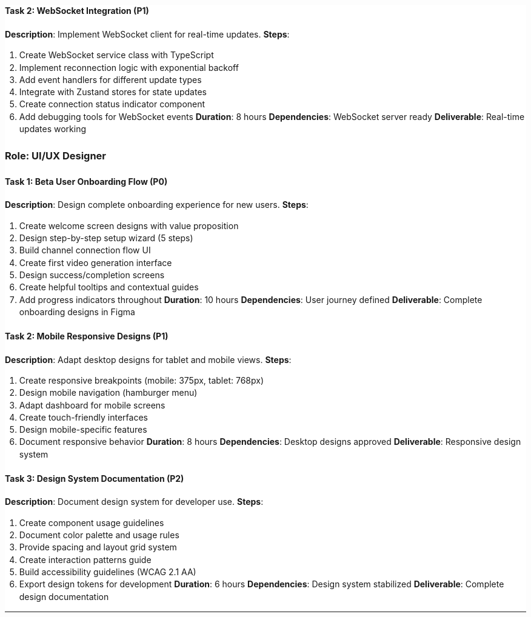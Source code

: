 #### Task 2: WebSocket Integration (P1)
**Description**: Implement WebSocket client for real-time updates.
**Steps**:
1. Create WebSocket service class with TypeScript
2. Implement reconnection logic with exponential backoff
3. Add event handlers for different update types
4. Integrate with Zustand stores for state updates
5. Create connection status indicator component
6. Add debugging tools for WebSocket events
**Duration**: 8 hours
**Dependencies**: WebSocket server ready
**Deliverable**: Real-time updates working

### Role: UI/UX Designer

#### Task 1: Beta User Onboarding Flow (P0)
**Description**: Design complete onboarding experience for new users.
**Steps**:
1. Create welcome screen designs with value proposition
2. Design step-by-step setup wizard (5 steps)
3. Build channel connection flow UI
4. Create first video generation interface
5. Design success/completion screens
6. Create helpful tooltips and contextual guides
7. Add progress indicators throughout
**Duration**: 10 hours
**Dependencies**: User journey defined
**Deliverable**: Complete onboarding designs in Figma

#### Task 2: Mobile Responsive Designs (P1)
**Description**: Adapt desktop designs for tablet and mobile views.
**Steps**:
1. Create responsive breakpoints (mobile: 375px, tablet: 768px)
2. Design mobile navigation (hamburger menu)
3. Adapt dashboard for mobile screens
4. Create touch-friendly interfaces
5. Design mobile-specific features
6. Document responsive behavior
**Duration**: 8 hours
**Dependencies**: Desktop designs approved
**Deliverable**: Responsive design system

#### Task 3: Design System Documentation (P2)
**Description**: Document design system for developer use.
**Steps**:
1. Create component usage guidelines
2. Document color palette and usage rules
3. Provide spacing and layout grid system
4. Create interaction patterns guide
5. Build accessibility guidelines (WCAG 2.1 AA)
6. Export design tokens for development
**Duration**: 6 hours
**Dependencies**: Design system stabilized
**Deliverable**: Complete design documentation

---